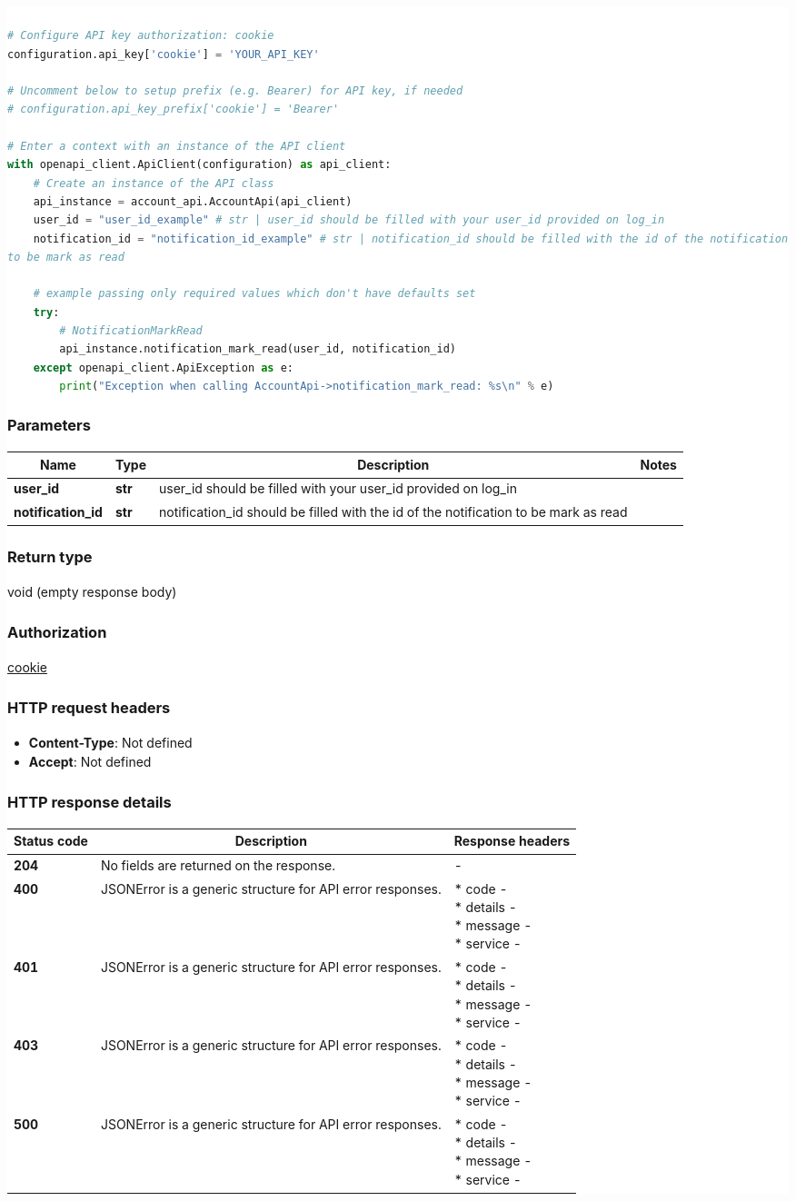 ```python

# Configure API key authorization: cookie
configuration.api_key['cookie'] = 'YOUR_API_KEY'

# Uncomment below to setup prefix (e.g. Bearer) for API key, if needed
# configuration.api_key_prefix['cookie'] = 'Bearer'

# Enter a context with an instance of the API client
with openapi_client.ApiClient(configuration) as api_client:
    # Create an instance of the API class
    api_instance = account_api.AccountApi(api_client)
    user_id = "user_id_example" # str | user_id should be filled with your user_id provided on log_in
    notification_id = "notification_id_example" # str | notification_id should be filled with the id of the notification to be mark as read

    # example passing only required values which don't have defaults set
    try:
        # NotificationMarkRead
        api_instance.notification_mark_read(user_id, notification_id)
    except openapi_client.ApiException as e:
        print("Exception when calling AccountApi->notification_mark_read: %s\n" % e)
```


### Parameters

Name | Type | Description  | Notes
------------- | ------------- | ------------- | -------------
 **user_id** | **str**| user_id should be filled with your user_id provided on log_in |
 **notification_id** | **str**| notification_id should be filled with the id of the notification to be mark as read |

### Return type

void (empty response body)

### Authorization

[cookie](../README.md#cookie)

### HTTP request headers

 - **Content-Type**: Not defined
 - **Accept**: Not defined


### HTTP response details
| Status code | Description | Response headers |
|-------------|-------------|------------------|
**204** | No fields are returned on the response. |  -  |
**400** | JSONError is a generic structure for API error responses. |  * code -  <br>  * details -  <br>  * message -  <br>  * service -  <br>  |
**401** | JSONError is a generic structure for API error responses. |  * code -  <br>  * details -  <br>  * message -  <br>  * service -  <br>  |
**403** | JSONError is a generic structure for API error responses. |  * code -  <br>  * details -  <br>  * message -  <br>  * service -  <br>  |
**500** | JSONError is a generic structure for API error responses. |  * code -  <br>  * details -  <br>  * message -  <br>  * service -  <br>  |
